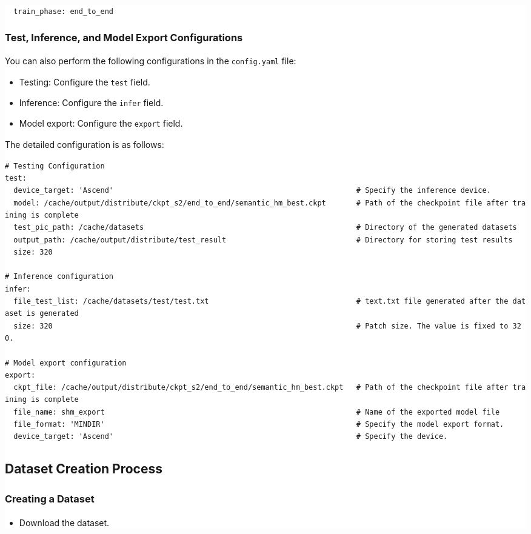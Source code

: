 ```text
  train_phase: end_to_end
```

### Test, Inference, and Model Export Configurations

You can also perform the following configurations in the `config.yaml` file:

- Testing: Configure the `test` field.

- Inference: Configure the `infer` field.

- Model export: Configure the `export` field.

The detailed configuration is as follows:

```text
# Testing Configuration
test:
  device_target: 'Ascend'                                                        # Specify the inference device.
  model: /cache/output/distribute/ckpt_s2/end_to_end/semantic_hm_best.ckpt       # Path of the checkpoint file after training is complete
  test_pic_path: /cache/datasets                                                 # Directory of the generated datasets
  output_path: /cache/output/distribute/test_result                              # Directory for storing test results
  size: 320

# Inference configuration
infer:
  file_test_list: /cache/datasets/test/test.txt                                  # text.txt file generated after the dataset is generated
  size: 320                                                                      # Patch size. The value is fixed to 320.

# Model export configuration
export:
  ckpt_file: /cache/output/distribute/ckpt_s2/end_to_end/semantic_hm_best.ckpt   # Path of the checkpoint file after training is complete
  file_name: shm_export                                                          # Name of the exported model file
  file_format: 'MINDIR'                                                          # Specify the model export format.
  device_target: 'Ascend'                                                        # Specify the device.
```

## Dataset Creation Process

### Creating a Dataset

- Download the dataset.
